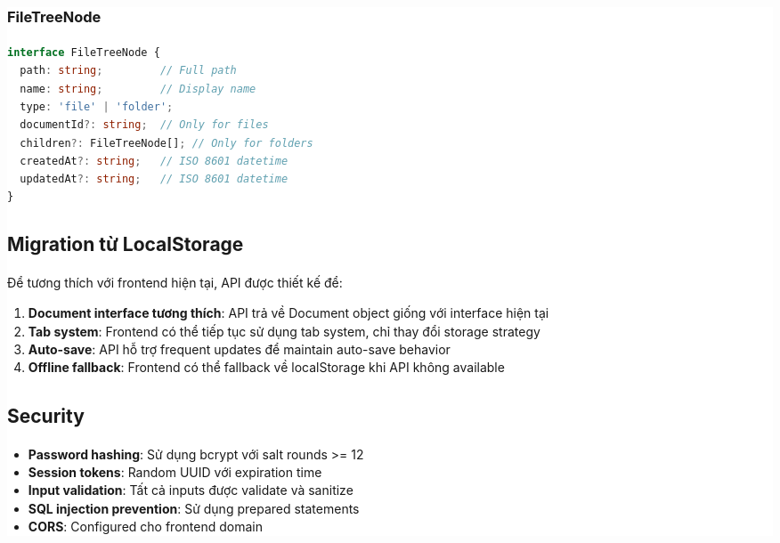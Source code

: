 ### FileTreeNode
```typescript
interface FileTreeNode {
  path: string;         // Full path
  name: string;         // Display name
  type: 'file' | 'folder';
  documentId?: string;  // Only for files
  children?: FileTreeNode[]; // Only for folders
  createdAt?: string;   // ISO 8601 datetime
  updatedAt?: string;   // ISO 8601 datetime
}
```

## Migration từ LocalStorage

Để tương thích với frontend hiện tại, API được thiết kế để:

1. **Document interface tương thích**: API trả về Document object giống với interface hiện tại
2. **Tab system**: Frontend có thể tiếp tục sử dụng tab system, chỉ thay đổi storage strategy
3. **Auto-save**: API hỗ trợ frequent updates để maintain auto-save behavior
4. **Offline fallback**: Frontend có thể fallback về localStorage khi API không available

## Security

- **Password hashing**: Sử dụng bcrypt với salt rounds >= 12
- **Session tokens**: Random UUID với expiration time
- **Input validation**: Tất cả inputs được validate và sanitize
- **SQL injection prevention**: Sử dụng prepared statements
- **CORS**: Configured cho frontend domain